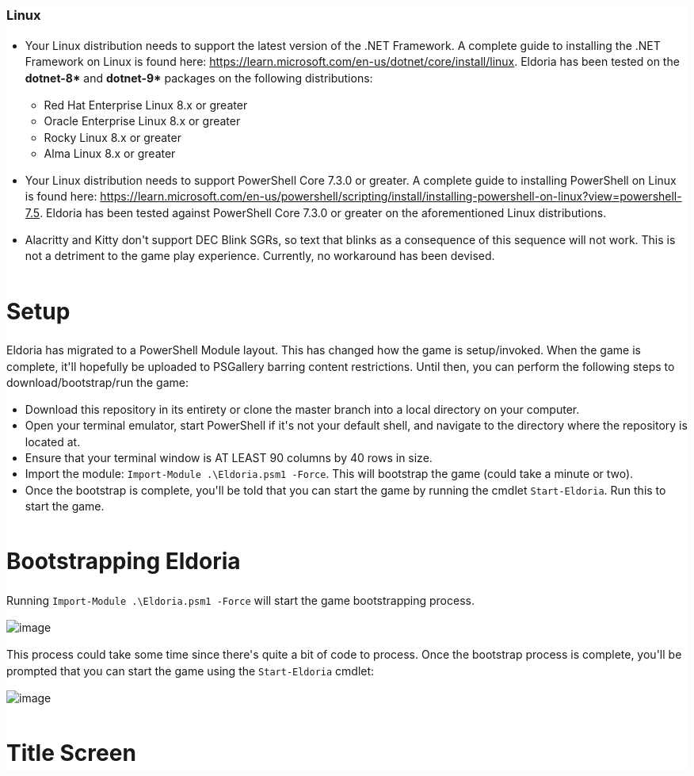 ### Linux

* Your Linux distribution needs to support the latest version of the .NET Framework. A complete guide to installing the .NET Framework on Linux is found here: https://learn.microsoft.com/en-us/dotnet/core/install/linux. Eldoria has been tested on the __dotnet-8*__ and __dotnet-9*__ packages on the following distributions:

  * Red Hat Enterprise Linux 8.x or greater
  * Oracle Enterprise Linux 8.x or greater
  * Rocky Linux 8.x or greater
  * Alma Linux 8.x or greater

* Your Linux distribution needs to support PowerShell Core 7.3.0 or greater. A complete guide to installing PowerShell on Linux is found here: https://learn.microsoft.com/en-us/powershell/scripting/install/installing-powershell-on-linux?view=powershell-7.5. Eldoria has been tested against PowerShell Core 7.3.0 or greater on the aforementioned Linux distributions.
* Alacritty and Kitty don't support DEC Blink SGRs, so text that blinks as a consequence of this sequence will not work. This is not a detriment to the game play experience. Currently, no workaround has been devised.

# Setup

Eldoria has migrated to a PowerShell Module layout. This has changed how the game is setup/invoked. When the game is complete, it'll hopefully be uploaded to PSGallery barring content restrictions. Until then, you can perform the following steps to download/bootstrap/run the game:

* Download this repository in its entirety or clone the master branch into a local directory on your computer.
* Open your terminal emulator, start PowerShell if it's not your default shell, and navigate to the directory where the repository is located at.
* Ensure that your terminal window is AT LEAST 90 columns by 40 rows in size.
* Import the module: `Import-Module .\Eldoria.psm1 -Force`. This will bootstrap the game (could take a minute or two).
* Once the bootstrap is complete, you'll be told that you can start the game by running the cmdlet `Start-Eldoria`. Run this to start the game.

# Bootstrapping Eldoria

Running `Import-Module .\Eldoria.psm1 -Force` will start the game bootstrapping process.

<img width="1210" height="495" alt="image" src="https://github.com/user-attachments/assets/1bf9bf78-ad8e-4295-aa4b-95229e236b18" />

This process could take some time since there's quite a bit of code to process. Once the bootstrap process is complete, you'll be prompted that you can start the game using the `Start-Eldoria` cmdlet:

<img width="479" height="92" alt="image" src="https://github.com/user-attachments/assets/a8b6ace7-8c4f-4fb4-885c-1ffc272278b4" />

# Title Screen
